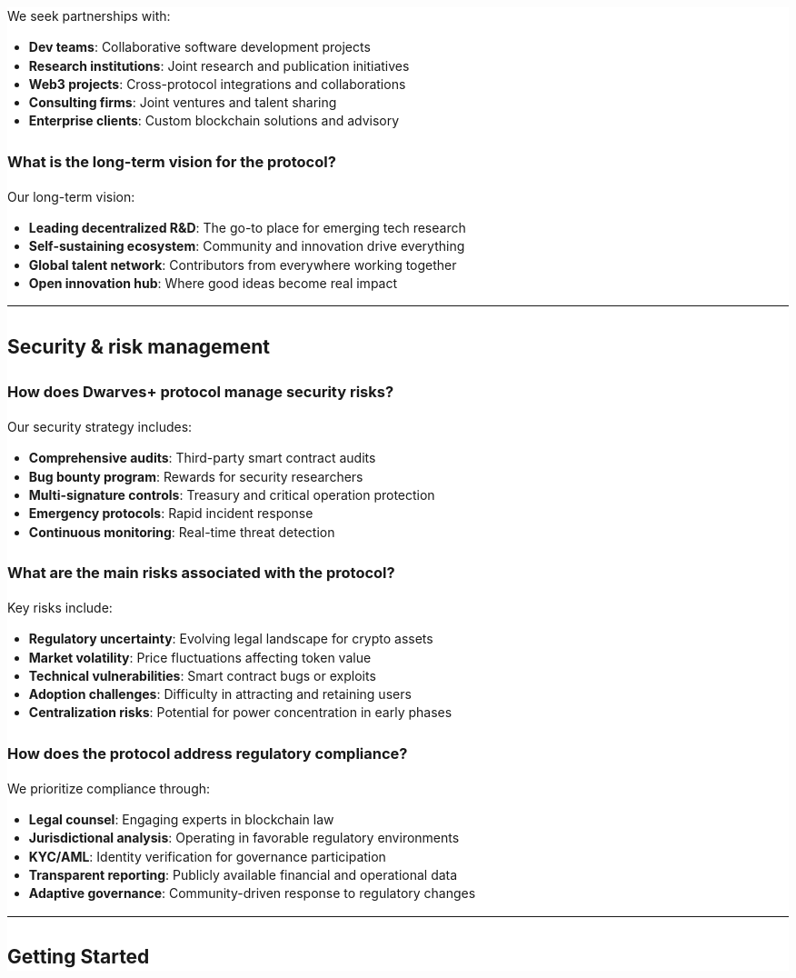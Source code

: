 We seek partnerships with:

- **Dev teams**: Collaborative software development projects
- **Research institutions**: Joint research and publication initiatives
- **Web3 projects**: Cross-protocol integrations and collaborations
- **Consulting firms**: Joint ventures and talent sharing
- **Enterprise clients**: Custom blockchain solutions and advisory

### What is the long-term vision for the protocol?

Our long-term vision:

- **Leading decentralized R&D**: The go-to place for emerging tech research
- **Self-sustaining ecosystem**: Community and innovation drive everything  
- **Global talent network**: Contributors from everywhere working together
- **Open innovation hub**: Where good ideas become real impact

---

## Security & risk management

### How does Dwarves+ protocol manage security risks?

Our security strategy includes:

- **Comprehensive audits**: Third-party smart contract audits
- **Bug bounty program**: Rewards for security researchers
- **Multi-signature controls**: Treasury and critical operation protection
- **Emergency protocols**: Rapid incident response
- **Continuous monitoring**: Real-time threat detection

### What are the main risks associated with the protocol?

Key risks include:

- **Regulatory uncertainty**: Evolving legal landscape for crypto assets
- **Market volatility**: Price fluctuations affecting token value
- **Technical vulnerabilities**: Smart contract bugs or exploits
- **Adoption challenges**: Difficulty in attracting and retaining users
- **Centralization risks**: Potential for power concentration in early phases

### How does the protocol address regulatory compliance?

We prioritize compliance through:

- **Legal counsel**: Engaging experts in blockchain law
- **Jurisdictional analysis**: Operating in favorable regulatory environments
- **KYC/AML**: Identity verification for governance participation
- **Transparent reporting**: Publicly available financial and operational data
- **Adaptive governance**: Community-driven response to regulatory changes

---

## Getting Started
